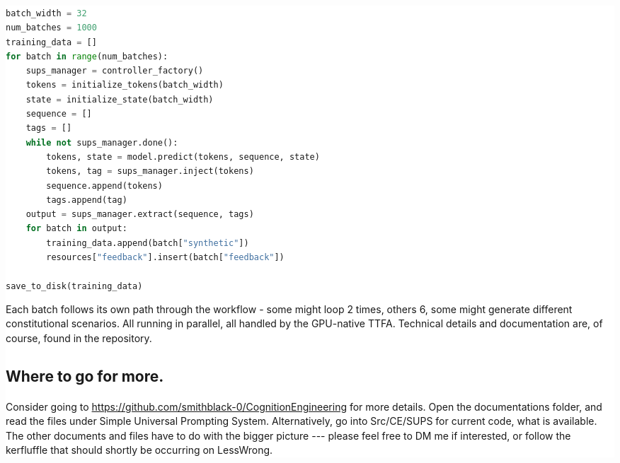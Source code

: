 ```python
batch_width = 32
num_batches = 1000
training_data = []
for batch in range(num_batches):
    sups_manager = controller_factory()
    tokens = initialize_tokens(batch_width)
    state = initialize_state(batch_width)
    sequence = []
    tags = []
    while not sups_manager.done():
        tokens, state = model.predict(tokens, sequence, state)
        tokens, tag = sups_manager.inject(tokens)
        sequence.append(tokens)
        tags.append(tag)
    output = sups_manager.extract(sequence, tags)
    for batch in output:
        training_data.append(batch["synthetic"])
        resources["feedback"].insert(batch["feedback"])

save_to_disk(training_data)
```

Each batch follows its own path through the workflow - some might loop 2 times, others 6, some might generate different constitutional scenarios. All running in parallel, all handled by the GPU-native TTFA. Technical details and documentation are, of course, found in the repository.

## Where to go for more.

Consider going to https://github.com/smithblack-0/CognitionEngineering for more details. Open the 
documentations folder, and read the files under Simple Universal Prompting System. Alternatively, go into Src/CE/SUPS for current code, what is available. The other documents and files have to do with the bigger picture --- please feel free to DM me if interested, or follow the kerfluffle that should shortly be occurring on LessWrong.
